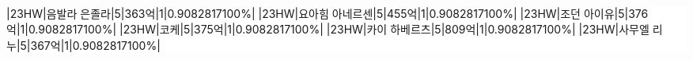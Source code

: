 |23HW|음발라 은졸라|5|363억|1|0.9082817100%|
|23HW|요아힘 아네르센|5|455억|1|0.9082817100%|
|23HW|조던 아이유|5|376억|1|0.9082817100%|
|23HW|코케|5|375억|1|0.9082817100%|
|23HW|카이 하베르츠|5|809억|1|0.9082817100%|
|23HW|사무엘 리누|5|367억|1|0.9082817100%|
